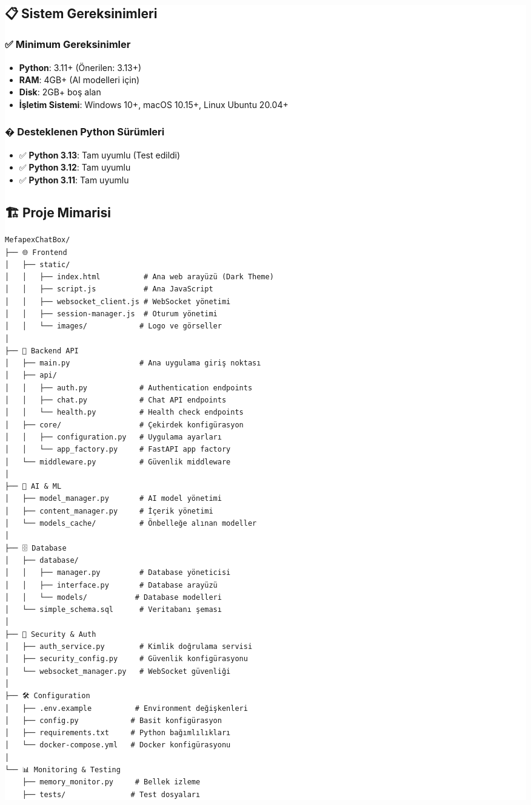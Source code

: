 ## 📋 Sistem Gereksinimleri

### ✅ Minimum Gereksinimler
- **Python**: 3.11+ (Önerilen: 3.13+)
- **RAM**: 4GB+ (AI modelleri için)
- **Disk**: 2GB+ boş alan
- **İşletim Sistemi**: Windows 10+, macOS 10.15+, Linux Ubuntu 20.04+

### � Desteklenen Python Sürümleri
- ✅ **Python 3.13**: Tam uyumlu (Test edildi)
- ✅ **Python 3.12**: Tam uyumlu 
- ✅ **Python 3.11**: Tam uyumlu

## 🏗️ Proje Mimarisi

```
MefapexChatBox/
├── 🌐 Frontend
│   ├── static/
│   │   ├── index.html          # Ana web arayüzü (Dark Theme)
│   │   ├── script.js           # Ana JavaScript
│   │   ├── websocket_client.js # WebSocket yönetimi
│   │   ├── session-manager.js  # Oturum yönetimi
│   │   └── images/            # Logo ve görseller
│
├── 🔧 Backend API
│   ├── main.py                # Ana uygulama giriş noktası
│   ├── api/
│   │   ├── auth.py            # Authentication endpoints
│   │   ├── chat.py            # Chat API endpoints
│   │   └── health.py          # Health check endpoints
│   ├── core/                  # Çekirdek konfigürasyon
│   │   ├── configuration.py   # Uygulama ayarları
│   │   └── app_factory.py     # FastAPI app factory
│   └── middleware.py          # Güvenlik middleware
│
├── 🤖 AI & ML
│   ├── model_manager.py       # AI model yönetimi
│   ├── content_manager.py     # İçerik yönetimi
│   └── models_cache/          # Önbelleğe alınan modeller
│
├── 🗄️ Database
│   ├── database/
│   │   ├── manager.py         # Database yöneticisi
│   │   ├── interface.py       # Database arayüzü
│   │   └── models/           # Database modelleri
│   └── simple_schema.sql      # Veritabanı şeması
│
├── 🔐 Security & Auth
│   ├── auth_service.py        # Kimlik doğrulama servisi
│   ├── security_config.py     # Güvenlik konfigürasyonu
│   └── websocket_manager.py   # WebSocket güvenliği
│
├── 🛠️ Configuration
│   ├── .env.example          # Environment değişkenleri
│   ├── config.py            # Basit konfigürasyon
│   ├── requirements.txt     # Python bağımlılıkları
│   └── docker-compose.yml   # Docker konfigürasyonu
│
└── 📊 Monitoring & Testing
    ├── memory_monitor.py     # Bellek izleme
    ├── tests/               # Test dosyaları
```
